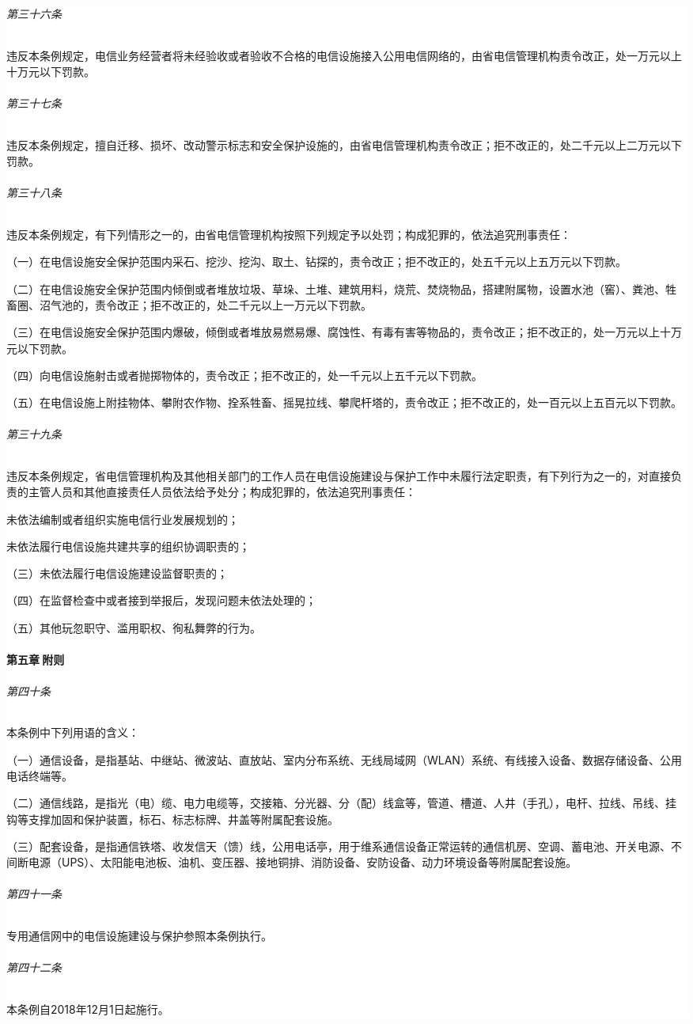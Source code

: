 ###### 第三十六条

违反本条例规定，电信业务经营者将未经验收或者验收不合格的电信设施接入公用电信网络的，由省电信管理机构责令改正，处一万元以上十万元以下罚款。

###### 第三十七条

违反本条例规定，擅自迁移、损坏、改动警示标志和安全保护设施的，由省电信管理机构责令改正；拒不改正的，处二千元以上二万元以下罚款。

###### 第三十八条

违反本条例规定，有下列情形之一的，由省电信管理机构按照下列规定予以处罚；构成犯罪的，依法追究刑事责任：

（一）在电信设施安全保护范围内采石、挖沙、挖沟、取土、钻探的，责令改正；拒不改正的，处五千元以上五万元以下罚款。

（二）在电信设施安全保护范围内倾倒或者堆放垃圾、草垛、土堆、建筑用料，烧荒、焚烧物品，搭建附属物，设置水池（窖）、粪池、牲畜圈、沼气池的，责令改正；拒不改正的，处二千元以上一万元以下罚款。

（三）在电信设施安全保护范围内爆破，倾倒或者堆放易燃易爆、腐蚀性、有毒有害等物品的，责令改正；拒不改正的，处一万元以上十万元以下罚款。

（四）向电信设施射击或者抛掷物体的，责令改正；拒不改正的，处一千元以上五千元以下罚款。

（五）在电信设施上附挂物体、攀附农作物、拴系牲畜、摇晃拉线、攀爬杆塔的，责令改正；拒不改正的，处一百元以上五百元以下罚款。

###### 第三十九条

违反本条例规定，省电信管理机构及其他相关部门的工作人员在电信设施建设与保护工作中未履行法定职责，有下列行为之一的，对直接负责的主管人员和其他直接责任人员依法给予处分；构成犯罪的，依法追究刑事责任：

未依法编制或者组织实施电信行业发展规划的；

未依法履行电信设施共建共享的组织协调职责的；

（三）未依法履行电信设施建设监督职责的；

（四）在监督检查中或者接到举报后，发现问题未依法处理的；

（五）其他玩忽职守、滥用职权、徇私舞弊的行为。

#### 第五章 附则

###### 第四十条

本条例中下列用语的含义：

（一）通信设备，是指基站、中继站、微波站、直放站、室内分布系统、无线局域网（WLAN）系统、有线接入设备、数据存储设备、公用电话终端等。

（二）通信线路，是指光（电）缆、电力电缆等，交接箱、分光器、分（配）线盒等，管道、槽道、人井（手孔），电杆、拉线、吊线、挂钩等支撑加固和保护装置，标石、标志标牌、井盖等附属配套设施。

（三）配套设备，是指通信铁塔、收发信天（馈）线，公用电话亭，用于维系通信设备正常运转的通信机房、空调、蓄电池、开关电源、不间断电源（UPS）、太阳能电池板、油机、变压器、接地铜排、消防设备、安防设备、动力环境设备等附属配套设施。

###### 第四十一条

专用通信网中的电信设施建设与保护参照本条例执行。

###### 第四十二条

本条例自2018年12月1日起施行。
